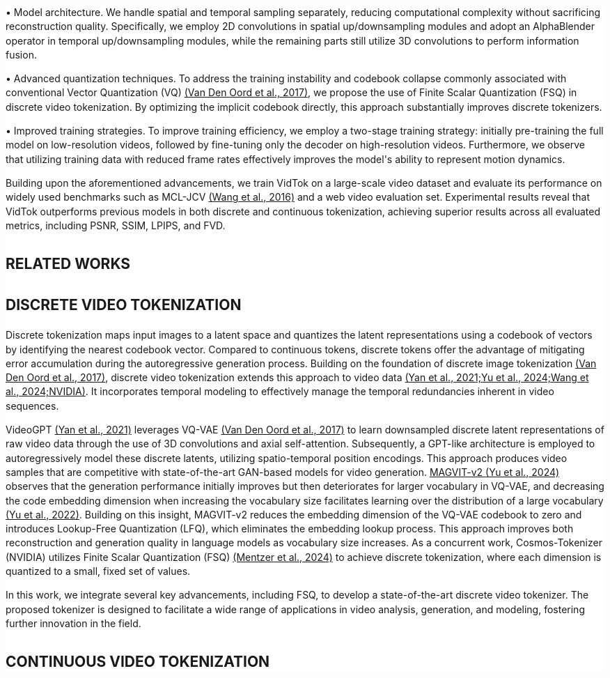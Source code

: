 • Model architecture. We handle spatial and temporal sampling separately, reducing computational complexity without sacrificing reconstruction quality. Specifically, we employ 2D convolutions in spatial up/downsampling modules and adopt an AlphaBlender operator in temporal up/downsampling modules, while the remaining parts still utilize 3D convolutions to perform information fusion.

• Advanced quantization techniques. To address the training instability and codebook collapse commonly associated with conventional Vector Quantization (VQ) [(Van Den Oord et al., 2017)](#b28), we propose the use of Finite Scalar Quantization (FSQ) in discrete video tokenization. By optimizing the implicit codebook directly, this approach substantially improves discrete tokenizers.

• Improved training strategies. To improve training efficiency, we employ a two-stage training strategy: initially pre-training the full model on low-resolution videos, followed by fine-tuning only the decoder on high-resolution videos. Furthermore, we observe that utilizing training data with reduced frame rates effectively improves the model's ability to represent motion dynamics.

Building upon the aforementioned advancements, we train VidTok on a large-scale video dataset and evaluate its performance on widely used benchmarks such as MCL-JCV [(Wang et al., 2016)](#b29) and a web video evaluation set. Experimental results reveal that VidTok outperforms previous models in both discrete and continuous tokenization, achieving superior results across all evaluated metrics, including PSNR, SSIM, LPIPS, and FVD.

## RELATED WORKS

## DISCRETE VIDEO TOKENIZATION

Discrete tokenization maps input images to a latent space and quantizes the latent representations using a codebook of vectors by identifying the nearest codebook vector. Compared to continuous tokens, discrete tokens offer the advantage of mitigating error accumulation during the autoregressive generation process. Building on the foundation of discrete image tokenization [(Van Den Oord et al., 2017)](#b28), discrete video tokenization extends this approach to video data [(Yan et al., 2021;](#b33)[Yu et al., 2024;](#b6)[Wang et al., 2024;](#b30)[NVIDIA)](#b19). It incorporates temporal modeling to effectively manage the temporal redundancies inherent in video sequences.

VideoGPT [(Yan et al., 2021)](#b33) leverages VQ-VAE [(Van Den Oord et al., 2017)](#b28) to learn downsampled discrete latent representations of raw video data through the use of 3D convolutions and axial self-attention. Subsequently, a GPT-like architecture is employed to autoregressively model these discrete latents, utilizing spatio-temporal position encodings. This approach produces video samples that are competitive with state-of-the-art GAN-based models for video generation. [MAGVIT-v2 (Yu et al., 2024)](#) observes that the generation performance initially improves but then deteriorates for larger vocabulary in VQ-VAE, and decreasing the code embedding dimension when increasing the vocabulary size facilitates learning over the distribution of a large vocabulary [(Yu et al., 2022)](#b37). Building on this insight, MAGVIT-v2 reduces the embedding dimension of the VQ-VAE codebook to zero and introduces Lookup-Free Quantization (LFQ), which eliminates the embedding lookup process. This approach improves both reconstruction and generation quality in language models as vocabulary size increases. As a concurrent work, Cosmos-Tokenizer (NVIDIA) utilizes Finite Scalar Quantization (FSQ) [(Mentzer et al., 2024)](#b18) to achieve discrete tokenization, where each dimension is quantized to a small, fixed set of values.

In this work, we integrate several key advancements, including FSQ, to develop a state-of-the-art discrete video tokenizer. The proposed tokenizer is designed to facilitate a wide range of applications in video analysis, generation, and modeling, fostering further innovation in the field.

## CONTINUOUS VIDEO TOKENIZATION
